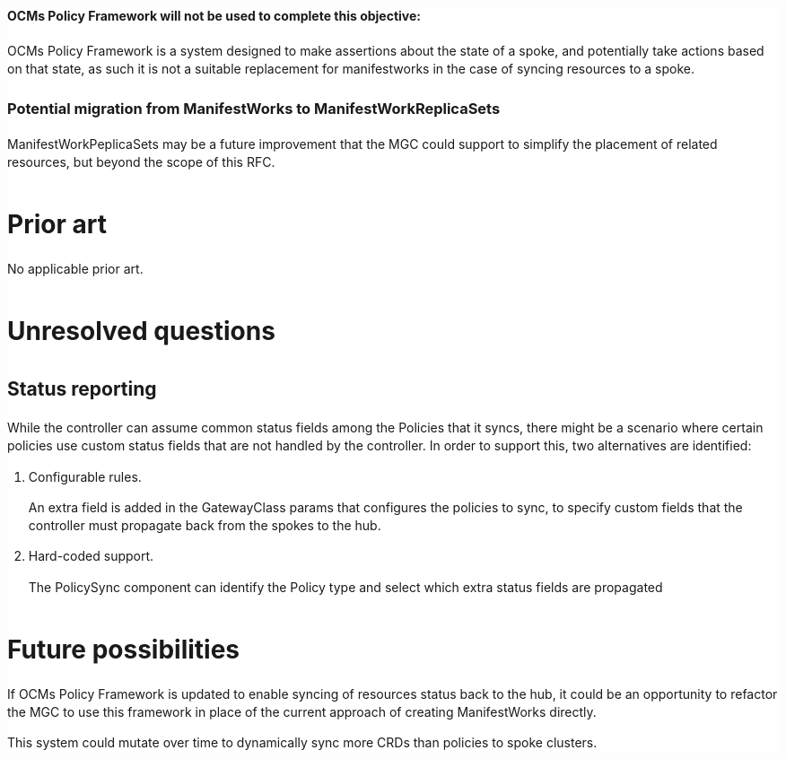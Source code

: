 #### OCMs Policy Framework will not be used to complete this objective:

OCMs Policy Framework is a system designed to make assertions about the state of a spoke, and potentially take actions based on that state, as such it is not a suitable replacement for manifestworks in the case of syncing resources to a spoke.

### Potential migration from ManifestWorks to ManifestWorkReplicaSets

ManifestWorkPeplicaSets may be a future improvement that the MGC could support
to simplify the placement of related resources, but beyond the scope of this RFC.

# Prior art
[prior-art]: #prior-art

No applicable prior art.

# Unresolved questions
[unresolved-questions]: #unresolved-questions

## Status reporting

While the controller can assume common status fields among the Policies that it
syncs, there might be a scenario where certain policies use custom status fields
that are not handled by the controller. In order to support this, two alternatives
are identified:

1. Configurable rules.

    An extra field is added in the GatewayClass params that configures the policies
    to sync, to specify custom fields that the controller must propagate back from
    the spokes to the hub.

2. Hard-coded support.

    The PolicySync component can identify the Policy type and select which extra
    status fields are propagated 

# Future possibilities
[future-possibilities]: #future-possibilities

If OCMs Policy Framework is updated to enable syncing of resources status back to the hub, it could be an opportunity to refactor the MGC to use this framework in place of the current approach of creating ManifestWorks directly.

This system could mutate over time to dynamically sync more CRDs than policies to spoke clusters.

[summary]: #summary
[motivation]: #motivation
[guide-level-explanation]: #guide-level-explanation
[reference-level-explanation]: #reference-level-explanation
[drawbacks]: #drawbacks
[rationale-and-alternatives]: #rationale-and-alternatives